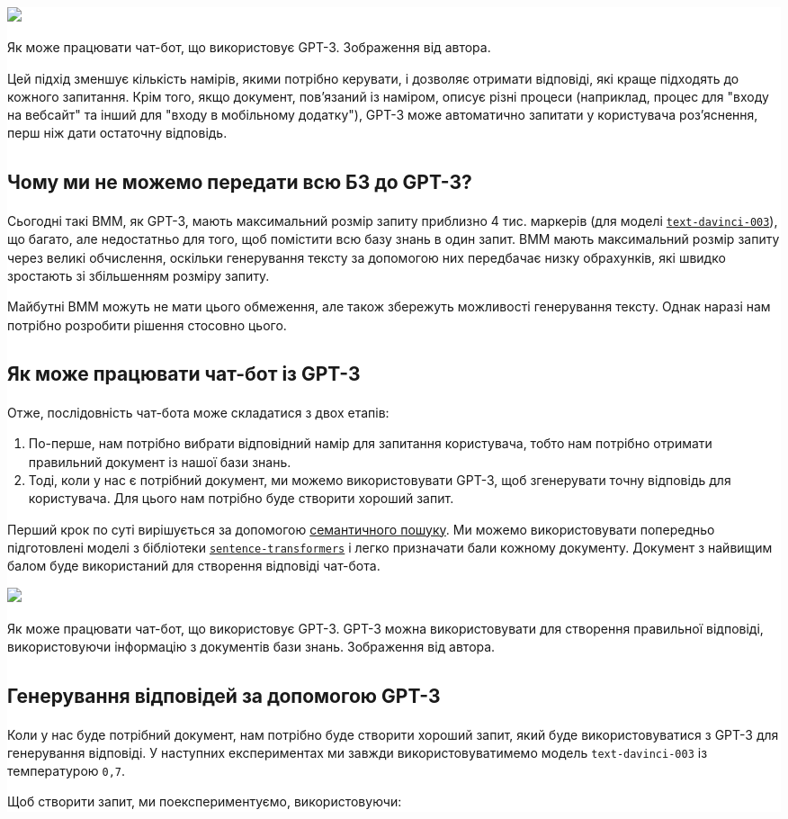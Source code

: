 <div style={{textAlign: 'left'}}>
  <img src={ImageGPT3} style={{width: "700px"}} />
  <p style={{color: "gray", fontSize: "12px", fontStyle: "italic"}}>Як може працювати чат-бот, що використовує GPT-3. Зображення від автора.</p>
</div>

Цей підхід зменшує кількість намірів, якими потрібно керувати, і дозволяє отримати відповіді, які краще підходять до кожного запитання. Крім того, якщо документ, пов’язаний із наміром, описує різні процеси (наприклад, процес для "входу на вебсайт" та інший для "входу в мобільному додатку"), GPT-3 може автоматично запитати у користувача роз’яснення, перш ніж дати остаточну відповідь.

## Чому ми не можемо передати всю БЗ до GPT-3?

Сьогодні такі ВММ, як GPT-3, мають максимальний розмір запиту приблизно 4 тис. маркерів (для моделі [`text-davinci-003`](https://beta.openai.com/docs/models/gpt-3)), що багато, але недостатньо для того, щоб помістити всю базу знань в один запит. ВММ мають максимальний розмір запиту через великі обчислення, оскільки генерування тексту за допомогою них передбачає низку обрахунків, які швидко зростають зі збільшенням розміру запиту.

Майбутні ВММ можуть не мати цього обмеження, але також збережуть можливості генерування тексту. Однак наразі нам потрібно розробити рішення стосовно цього.

## Як може працювати чат-бот із GPT-3

Отже, послідовність чат-бота може складатися з двох етапів:

1. По-перше, нам потрібно вибрати відповідний намір для запитання користувача, тобто нам потрібно отримати правильний документ із нашої бази знань.
2. Тоді, коли у нас є потрібний документ, ми можемо використовувати GPT-3, щоб згенерувати точну відповідь для користувача. Для цього нам потрібно буде створити хороший запит.

Перший крок по суті вирішується за допомогою [семантичного пошуку](https://en.wikipedia.org/wiki/Semantic_search). Ми можемо використовувати попередньо підготовлені моделі з бібліотеки [`sentence-transformers`](https://www.sbert.net/examples/applications/semantic-search/README.html) і легко призначати бали кожному документу. Документ з найвищим балом буде використаний для створення відповіді чат-бота.

<div style={{textAlign: 'left'}}>
  <img src={ImageGPT3Organized} style={{width: "700px"}} />
  <p style={{color: "gray", fontSize: "12px", fontStyle: "italic"}}>Як може працювати чат-бот, що використовує GPT-3. GPT-3 можна використовувати для створення правильної відповіді, використовуючи інформацію з документів бази знань. Зображення від автора.</p>
</div>

## Генерування відповідей за допомогою GPT-3

Коли у нас буде потрібний документ, нам потрібно буде створити хороший запит, який буде використовуватися з GPT-3 для генерування відповіді. У наступних експериментах ми завжди використовуватимемо модель `text-davinci-003` із температурою `0,7`.

Щоб створити запит, ми поекспериментуємо, використовуючи:
